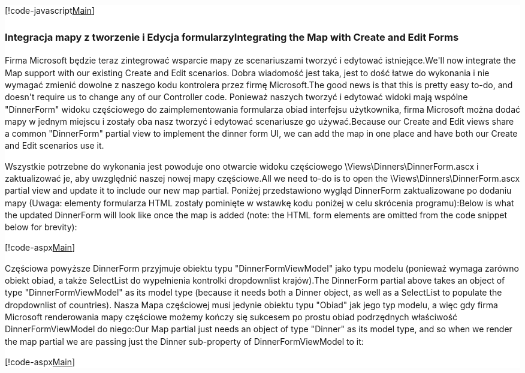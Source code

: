 [!code-javascript[Main](use-ajax-to-implement-mapping-scenarios/samples/sample2.js)]

### <a name="integrating-the-map-with-create-and-edit-forms"></a><span data-ttu-id="a97e1-134">Integracja mapy z tworzenie i Edycja formularzy</span><span class="sxs-lookup"><span data-stu-id="a97e1-134">Integrating the Map with Create and Edit Forms</span></span>

<span data-ttu-id="a97e1-135">Firma Microsoft będzie teraz zintegrować wsparcie mapy ze scenariuszami tworzyć i edytować istniejące.</span><span class="sxs-lookup"><span data-stu-id="a97e1-135">We'll now integrate the Map support with our existing Create and Edit scenarios.</span></span> <span data-ttu-id="a97e1-136">Dobra wiadomość jest taka, jest to dość łatwe do wykonania i nie wymagać zmienić dowolne z naszego kodu kontrolera przez firmę Microsoft.</span><span class="sxs-lookup"><span data-stu-id="a97e1-136">The good news is that this is pretty easy to-do, and doesn't require us to change any of our Controller code.</span></span> <span data-ttu-id="a97e1-137">Ponieważ naszych tworzyć i edytować widoki mają wspólne "DinnerForm" widoku częściowego do zaimplementowania formularza obiad interfejsu użytkownika, firma Microsoft można dodać mapy w jednym miejscu i zostały oba nasz tworzyć i edytować scenariusze go używać.</span><span class="sxs-lookup"><span data-stu-id="a97e1-137">Because our Create and Edit views share a common "DinnerForm" partial view to implement the dinner form UI, we can add the map in one place and have both our Create and Edit scenarios use it.</span></span>

<span data-ttu-id="a97e1-138">Wszystkie potrzebne do wykonania jest powoduje ono otwarcie widoku częściowego \Views\Dinners\DinnerForm.ascx i zaktualizować je, aby uwzględnić naszej nowej mapy częściowe.</span><span class="sxs-lookup"><span data-stu-id="a97e1-138">All we need to-do is to open the \Views\Dinners\DinnerForm.ascx partial view and update it to include our new map partial.</span></span> <span data-ttu-id="a97e1-139">Poniżej przedstawiono wygląd DinnerForm zaktualizowane po dodaniu mapy (Uwaga: elementy formularza HTML zostały pominięte w wstawkę kodu poniżej w celu skrócenia programu):</span><span class="sxs-lookup"><span data-stu-id="a97e1-139">Below is what the updated DinnerForm will look like once the map is added (note: the HTML form elements are omitted from the code snippet below for brevity):</span></span>

[!code-aspx[Main](use-ajax-to-implement-mapping-scenarios/samples/sample3.aspx)]

<span data-ttu-id="a97e1-140">Częściowa powyższe DinnerForm przyjmuje obiektu typu "DinnerFormViewModel" jako typu modelu (ponieważ wymaga zarówno obiekt obiad, a także SelectList do wypełnienia kontrolki dropdownlist krajów).</span><span class="sxs-lookup"><span data-stu-id="a97e1-140">The DinnerForm partial above takes an object of type "DinnerFormViewModel" as its model type (because it needs both a Dinner object, as well as a SelectList to populate the dropdownlist of countries).</span></span> <span data-ttu-id="a97e1-141">Nasza Mapa częściowej musi jedynie obiektu typu "Obiad" jak jego typ modelu, a więc gdy firma Microsoft renderowania mapy częściowe możemy kończy się sukcesem po prostu obiad podrzędnych właściwość DinnerFormViewModel do niego:</span><span class="sxs-lookup"><span data-stu-id="a97e1-141">Our Map partial just needs an object of type "Dinner" as its model type, and so when we render the map partial we are passing just the Dinner sub-property of DinnerFormViewModel to it:</span></span>

[!code-aspx[Main](use-ajax-to-implement-mapping-scenarios/samples/sample4.aspx)]
